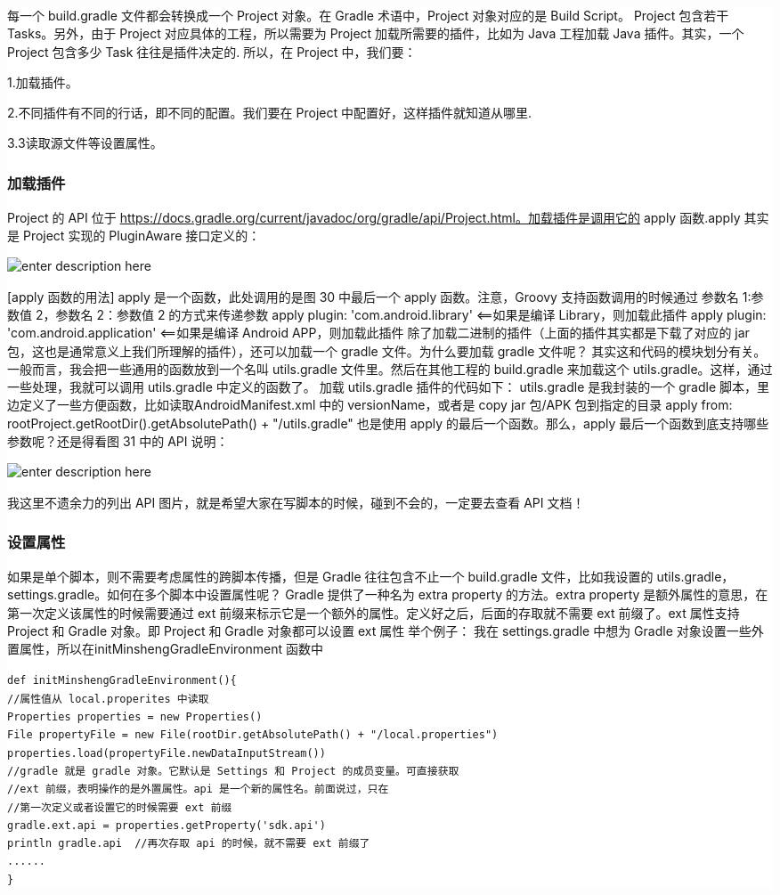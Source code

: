 每一个 build.gradle 文件都会转换成一个 Project 对象。在 Gradle 术语中，Project 对象对应的是 Build Script。
Project 包含若干 Tasks。另外，由于 Project 对应具体的工程，所以需要为 Project 加载所需要的插件，比如为 Java 工程加载 Java 插件。其实，一个 Project 包含多少 Task 往往是插件决定的.
所以，在 Project 中，我们要：

1.加载插件。

2.不同插件有不同的行话，即不同的配置。我们要在 Project 中配置好，这样插件就知道从哪里.

3.3读取源文件等设置属性。

### 加载插件

Project 的 API 位于 https://docs.gradle.org/current/javadoc/org/gradle/api/Project.html。加载插件是调用它的 apply 函数.apply 其实是 Project 实现的 PluginAware 接口定义的：

![enter description here][4]

[apply 函数的用法] apply 是一个函数，此处调用的是图 30 中最后一个 apply 函数。注意，Groovy 支持函数调用的时候通过 参数名 1:参数值 2，参数名 2：参数值 2 的方式来传递参数
apply plugin: 'com.android.library' <==如果是编译 Library，则加载此插件
apply plugin: 'com.android.application' <==如果是编译 Android APP，则加载此插件
除了加载二进制的插件（上面的插件其实都是下载了对应的 jar 包，这也是通常意义上我们所理解的插件），还可以加载一个 gradle 文件。为什么要加载 gradle 文件呢？
其实这和代码的模块划分有关。一般而言，我会把一些通用的函数放到一个名叫 utils.gradle 文件里。然后在其他工程的 build.gradle 来加载这个 utils.gradle。这样，通过一些处理，我就可以调用 utils.gradle 中定义的函数了。
加载 utils.gradle 插件的代码如下：
utils.gradle 是我封装的一个 gradle 脚本，里边定义了一些方便函数，比如读取AndroidManifest.xml 中的 versionName，或者是 copy jar 包/APK 包到指定的目录
apply from: rootProject.getRootDir().getAbsolutePath() + "/utils.gradle"  也是使用 apply 的最后一个函数。那么，apply 最后一个函数到底支持哪些参数呢？还是得看图 31 中的 API 说明：

![enter description here][5]

我这里不遗余力的列出 API 图片，就是希望大家在写脚本的时候，碰到不会的，一定要去查看 API 文档！

### 设置属性

如果是单个脚本，则不需要考虑属性的跨脚本传播，但是 Gradle 往往包含不止一个 build.gradle 文件，比如我设置的 utils.gradle，settings.gradle。如何在多个脚本中设置属性呢？
Gradle 提供了一种名为 extra property 的方法。extra property 是额外属性的意思，在第一次定义该属性的时候需要通过 ext 前缀来标示它是一个额外的属性。定义好之后，后面的存取就不需要 ext 前缀了。ext 属性支持 Project 和 Gradle 对象。即 Project 和 Gradle 对象都可以设置 ext 属性
举个例子：
我在 settings.gradle 中想为 Gradle 对象设置一些外置属性，所以在initMinshengGradleEnvironment 函数中

    def initMinshengGradleEnvironment(){
    //属性值从 local.properites 中读取  
    Properties properties = new Properties()
    File propertyFile = new File(rootDir.getAbsolutePath() + "/local.properties")
    properties.load(propertyFile.newDataInputStream())
    //gradle 就是 gradle 对象。它默认是 Settings 和 Project 的成员变量。可直接获取  
    //ext 前缀，表明操作的是外置属性。api 是一个新的属性名。前面说过，只在  
    //第一次定义或者设置它的时候需要 ext 前缀  
    gradle.ext.api = properties.getProperty('sdk.api')
    println gradle.api  //再次存取 api 的时候，就不需要 ext 前缀了  
    ......
    }


  [1]: http://wiki.jikexueyuan.com/project/deep-android-gradle/images/29.jpg
  [2]: http://wiki.jikexueyuan.com/project/deep-android-gradle/images/30.jpg
  [3]: http://wiki.jikexueyuan.com/project/deep-android-gradle/images/31.jpg
  [4]: http://wiki.jikexueyuan.com/project/deep-android-gradle/images/32.jpg
  [5]: http://wiki.jikexueyuan.com/project/deep-android-gradle/images/33.jpg
  [6]: http://wiki.jikexueyuan.com/project/deep-android-gradle/images/34.jpg
  [7]: http://wiki.jikexueyuan.com/project/deep-android-gradle/images/35.jpg
  [8]: http://wiki.jikexueyuan.com/project/deep-android-gradle/images/36.jpg
  [9]: http://wiki.jikexueyuan.com/project/deep-android-gradle/images/37.jpg
  [10]: http://wiki.jikexueyuan.com/project/deep-android-gradle/images/38.jpg
  [11]: http://wiki.jikexueyuan.com/project/deep-android-gradle/images/39.jpg
  [12]: http://wiki.jikexueyuan.com/project/deep-android-gradle/images/40.jpg
  [13]: http://wiki.jikexueyuan.com/project/deep-android-gradle/images/41.jpg
  [14]: http://wiki.jikexueyuan.com/project/deep-android-gradle/four-four.html